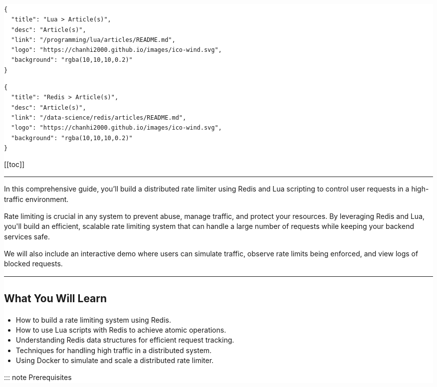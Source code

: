 ```component VPCard
{
  "title": "Lua > Article(s)",
  "desc": "Article(s)",
  "link": "/programming/lua/articles/README.md",
  "logo": "https://chanhi2000.github.io/images/ico-wind.svg",
  "background": "rgba(10,10,10,0.2)"
}
```

```component VPCard
{
  "title": "Redis > Article(s)",
  "desc": "Article(s)",
  "link": "/data-science/redis/articles/README.md",
  "logo": "https://chanhi2000.github.io/images/ico-wind.svg",
  "background": "rgba(10,10,10,0.2)"
}
```

[[toc]]

---

<SiteInfo
  name="How to Build a Distributed Rate Limiting System Using Redis and Lua Scripts"
  desc="In this comprehensive guide, you’ll build a distributed rate limiter using Redis and Lua scripting to control user requests in a high-traffic environment. Rate limiting is crucial in any system to prevent abuse, manage traffic, and protect your resou..."
  url="https://freecodecamp.org/news/build-rate-limiting-system-using-redis-and-lua"
  logo="https://cdn.freecodecamp.org/universal/favicons/favicon.ico"
  preview="https://cdn.hashnode.com/res/hashnode/image/stock/unsplash/CGWK6k2RduY/upload/a5ac857cec1d18720a060fc5e3462cf3.jpeg"/>

In this comprehensive guide, you’ll build a distributed rate limiter using Redis and Lua scripting to control user requests in a high-traffic environment.

Rate limiting is crucial in any system to prevent abuse, manage traffic, and protect your resources. By leveraging Redis and Lua, you'll build an efficient, scalable rate limiting system that can handle a large number of requests while keeping your backend services safe.

We will also include an interactive demo where users can simulate traffic, observe rate limits being enforced, and view logs of blocked requests.

---

## What You Will Learn

- How to build a rate limiting system using Redis.
- How to use Lua scripts with Redis to achieve atomic operations.
- Understanding Redis data structures for efficient request tracking.
- Techniques for handling high traffic in a distributed system.
- Using Docker to simulate and scale a distributed rate limiter.

::: note Prerequisites
